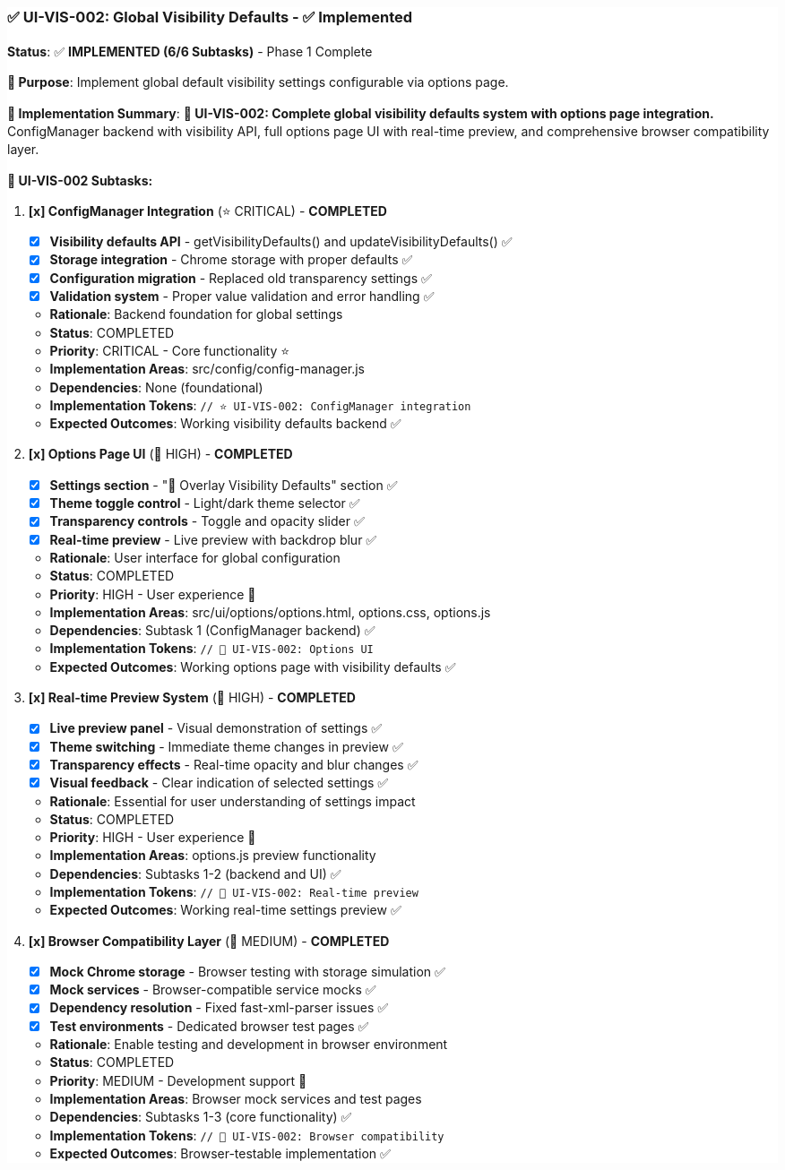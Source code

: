 ### **✅ UI-VIS-002: Global Visibility Defaults - ✅ Implemented**

**Status**: ✅ **IMPLEMENTED (6/6 Subtasks)** - Phase 1 Complete

**📑 Purpose**: Implement global default visibility settings configurable via options page.

**🔧 Implementation Summary**: **🔺 UI-VIS-002: Complete global visibility defaults system with options page integration.** ConfigManager backend with visibility API, full options page UI with real-time preview, and comprehensive browser compatibility layer.

**🔧 UI-VIS-002 Subtasks:**

1. **[x] ConfigManager Integration** (⭐ CRITICAL) - **COMPLETED**
   - [x] **Visibility defaults API** - getVisibilityDefaults() and updateVisibilityDefaults() ✅
   - [x] **Storage integration** - Chrome storage with proper defaults ✅
   - [x] **Configuration migration** - Replaced old transparency settings ✅
   - [x] **Validation system** - Proper value validation and error handling ✅
   - **Rationale**: Backend foundation for global settings
   - **Status**: COMPLETED
   - **Priority**: CRITICAL - Core functionality ⭐
   - **Implementation Areas**: src/config/config-manager.js
   - **Dependencies**: None (foundational)
   - **Implementation Tokens**: `// ⭐ UI-VIS-002: ConfigManager integration`
   - **Expected Outcomes**: Working visibility defaults backend ✅

2. **[x] Options Page UI** (🔺 HIGH) - **COMPLETED**
   - [x] **Settings section** - "🎨 Overlay Visibility Defaults" section ✅
   - [x] **Theme toggle control** - Light/dark theme selector ✅
   - [x] **Transparency controls** - Toggle and opacity slider ✅
   - [x] **Real-time preview** - Live preview with backdrop blur ✅
   - **Rationale**: User interface for global configuration
   - **Status**: COMPLETED
   - **Priority**: HIGH - User experience 🔺
   - **Implementation Areas**: src/ui/options/options.html, options.css, options.js
   - **Dependencies**: Subtask 1 (ConfigManager backend) ✅
   - **Implementation Tokens**: `// 🔺 UI-VIS-002: Options UI`
   - **Expected Outcomes**: Working options page with visibility defaults ✅

3. **[x] Real-time Preview System** (🔺 HIGH) - **COMPLETED**
   - [x] **Live preview panel** - Visual demonstration of settings ✅
   - [x] **Theme switching** - Immediate theme changes in preview ✅
   - [x] **Transparency effects** - Real-time opacity and blur changes ✅
   - [x] **Visual feedback** - Clear indication of selected settings ✅
   - **Rationale**: Essential for user understanding of settings impact
   - **Status**: COMPLETED
   - **Priority**: HIGH - User experience 🔺
   - **Implementation Areas**: options.js preview functionality
   - **Dependencies**: Subtasks 1-2 (backend and UI) ✅
   - **Implementation Tokens**: `// 🔺 UI-VIS-002: Real-time preview`
   - **Expected Outcomes**: Working real-time settings preview ✅

4. **[x] Browser Compatibility Layer** (🔶 MEDIUM) - **COMPLETED**
   - [x] **Mock Chrome storage** - Browser testing with storage simulation ✅
   - [x] **Mock services** - Browser-compatible service mocks ✅
   - [x] **Dependency resolution** - Fixed fast-xml-parser issues ✅
   - [x] **Test environments** - Dedicated browser test pages ✅
   - **Rationale**: Enable testing and development in browser environment
   - **Status**: COMPLETED
   - **Priority**: MEDIUM - Development support 🔶
   - **Implementation Areas**: Browser mock services and test pages
   - **Dependencies**: Subtasks 1-3 (core functionality) ✅
   - **Implementation Tokens**: `// 🔶 UI-VIS-002: Browser compatibility`
   - **Expected Outcomes**: Browser-testable implementation ✅
